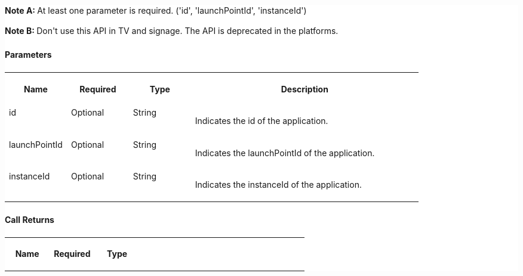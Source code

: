   <p><strong>Note A: </strong>At least one parameter is required. (&#39;id&#39;, &#39;launchPointId&#39;, &#39;instanceId&#39;)</p>
  <p><strong>Note B: </strong>Don&#39;t use this API in TV and signage. The API is deprecated in the platforms.</p>
  <h4>Parameters</h4>
  <div class="table-container">
    <table class="table is-bordered is-fullwidth">
      <tbody>
        <tr>
          <th width="15%">
            <p>Name</p>
          </th>
          <th width="15%">
            <p>Required</p>
          </th>
          <th width="15%">
            <p>Type</p>
          </th>
          <th>
            <p>Description</p>
          </th>
        </tr>
        <tr>
          <td>id</td>
          <td>Optional</td>
          <td>String</td>
          <td>
            <p>Indicates the id&nbsp;of the application.</p>
          </td>
        </tr>
        <tr>
          <td>launchPointId</td>
          <td>Optional</td>
          <td>String</td>
          <td>
            <p>Indicates the launchPointId&nbsp;of the application.</p>
          </td>
        </tr>
        <tr>
          <td>instanceId</td>
          <td>Optional</td>
          <td>String</td>
          <td>
            <p>Indicates the instanceId&nbsp;of the application.</p>
          </td>
        </tr>
      </tbody>
    </table>
  </div>
  <h4>Call Returns</h4>
  <div class="table-container">
    <table class="table is-bordered is-fullwidth">
      <tbody>
        <tr>
          <th width="15%">
            <p>Name</p>
          </th>
          <th width="15%">
            <p>Required</p>
          </th>
          <th width="15%">
            <p>Type</p>
          </th>
          <th>
